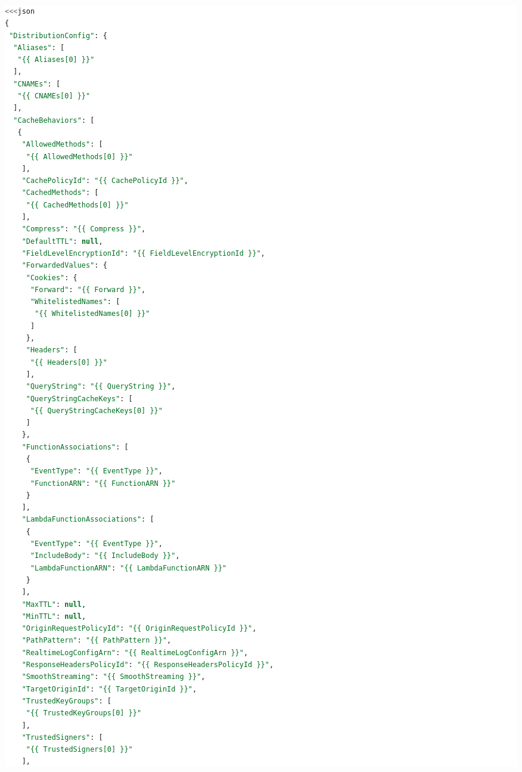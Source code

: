 ```sql
<<<json
{
 "DistributionConfig": {
  "Aliases": [
   "{{ Aliases[0] }}"
  ],
  "CNAMEs": [
   "{{ CNAMEs[0] }}"
  ],
  "CacheBehaviors": [
   {
    "AllowedMethods": [
     "{{ AllowedMethods[0] }}"
    ],
    "CachePolicyId": "{{ CachePolicyId }}",
    "CachedMethods": [
     "{{ CachedMethods[0] }}"
    ],
    "Compress": "{{ Compress }}",
    "DefaultTTL": null,
    "FieldLevelEncryptionId": "{{ FieldLevelEncryptionId }}",
    "ForwardedValues": {
     "Cookies": {
      "Forward": "{{ Forward }}",
      "WhitelistedNames": [
       "{{ WhitelistedNames[0] }}"
      ]
     },
     "Headers": [
      "{{ Headers[0] }}"
     ],
     "QueryString": "{{ QueryString }}",
     "QueryStringCacheKeys": [
      "{{ QueryStringCacheKeys[0] }}"
     ]
    },
    "FunctionAssociations": [
     {
      "EventType": "{{ EventType }}",
      "FunctionARN": "{{ FunctionARN }}"
     }
    ],
    "LambdaFunctionAssociations": [
     {
      "EventType": "{{ EventType }}",
      "IncludeBody": "{{ IncludeBody }}",
      "LambdaFunctionARN": "{{ LambdaFunctionARN }}"
     }
    ],
    "MaxTTL": null,
    "MinTTL": null,
    "OriginRequestPolicyId": "{{ OriginRequestPolicyId }}",
    "PathPattern": "{{ PathPattern }}",
    "RealtimeLogConfigArn": "{{ RealtimeLogConfigArn }}",
    "ResponseHeadersPolicyId": "{{ ResponseHeadersPolicyId }}",
    "SmoothStreaming": "{{ SmoothStreaming }}",
    "TargetOriginId": "{{ TargetOriginId }}",
    "TrustedKeyGroups": [
     "{{ TrustedKeyGroups[0] }}"
    ],
    "TrustedSigners": [
     "{{ TrustedSigners[0] }}"
    ],
```